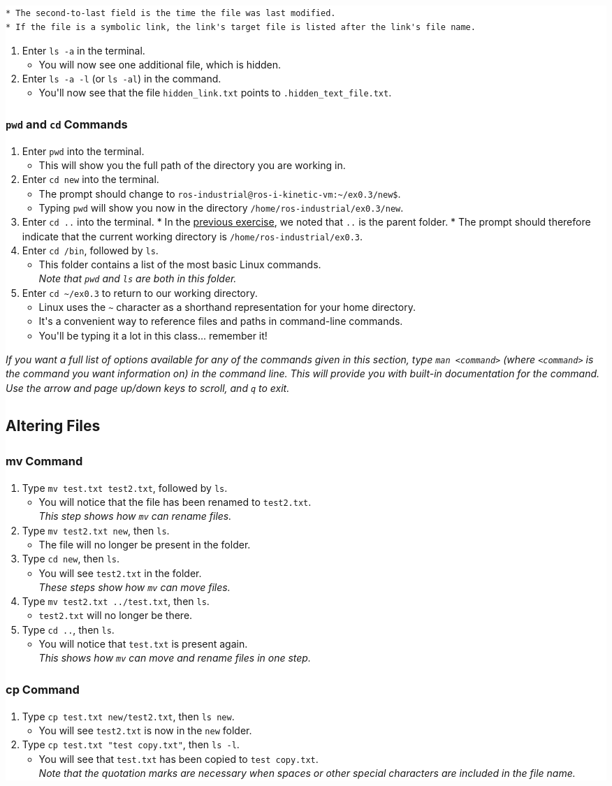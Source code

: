     * The second-to-last field is the time the file was last modified.
    * If the file is a symbolic link, the link's target file is listed after the link's file name.
 1. Enter `ls -a` in the terminal.
    * You will now see one additional file, which is hidden.
 1. Enter `ls -a -l` (or `ls -al`) in the command.
    * You'll now see that the file `hidden_link.txt` points to `.hidden_text_file.txt`.

### `pwd` and `cd` Commands ###
 1. Enter `pwd` into the terminal.
    * This will show you the full path of the directory you are working in.
 1. Enter `cd new` into the terminal.
    * The prompt should change to `ros-industrial@ros-i-kinetic-vm:~/ex0.3/new$`.
    * Typing `pwd` will show you now in the directory `/home/ros-industrial/ex0.3/new`.
  1. Enter `cd ..` into the terminal.
    * In the [previous exercise](Exploring-the-Linux-File-System.md), we noted that `..` is the parent folder.
    * The prompt should therefore indicate that the current working directory is `/home/ros-industrial/ex0.3`.
 1. Enter `cd /bin`, followed by `ls`.
    * This folder contains a list of the most basic Linux commands.<BR>
    _Note that `pwd` and `ls` are both in this folder._
 1. Enter `cd ~/ex0.3` to return to our working directory.
    * Linux uses the `~` character as a shorthand representation for your home directory.
    * It's a convenient way to reference files and paths in command-line commands.
    * You'll be typing it a lot in this class... remember it!

_If you want a full list of options available for any of the commands given in this section, type `man <command>` (where `<command>` is the command you want information on) in the command line.  This will provide you with built-in documentation for the command.  Use the arrow and page up/down keys to scroll, and `q` to exit._

## Altering Files ##

### mv Command ###
 1. Type `mv test.txt test2.txt`, followed by `ls`.
    * You will notice that the file has been renamed to `test2.txt`.<BR>
    _This step shows how `mv` can rename files._
 1. Type `mv test2.txt new`, then `ls`.
    * The file will no longer be present in the folder. 
 1. Type `cd new`, then `ls`.
    * You will see `test2.txt` in the folder.<BR>
    _These steps show how `mv` can move files._
 1. Type `mv test2.txt ../test.txt`, then `ls`.
    * `test2.txt` will no longer be there.
 1. Type `cd ..`, then `ls`.
    * You will notice that `test.txt` is present again.<BR>
    _This shows how `mv` can move and rename files in one step._

### cp Command ###
 1. Type `cp test.txt new/test2.txt`, then `ls new`.
    * You will see `test2.txt` is now in the `new` folder.
 1. Type `cp test.txt "test copy.txt"`, then `ls -l`.
    * You will see that `test.txt` has been copied to `test copy.txt`.<BR>
    _Note that the quotation marks are necessary when spaces or other special characters are included in the file name._
